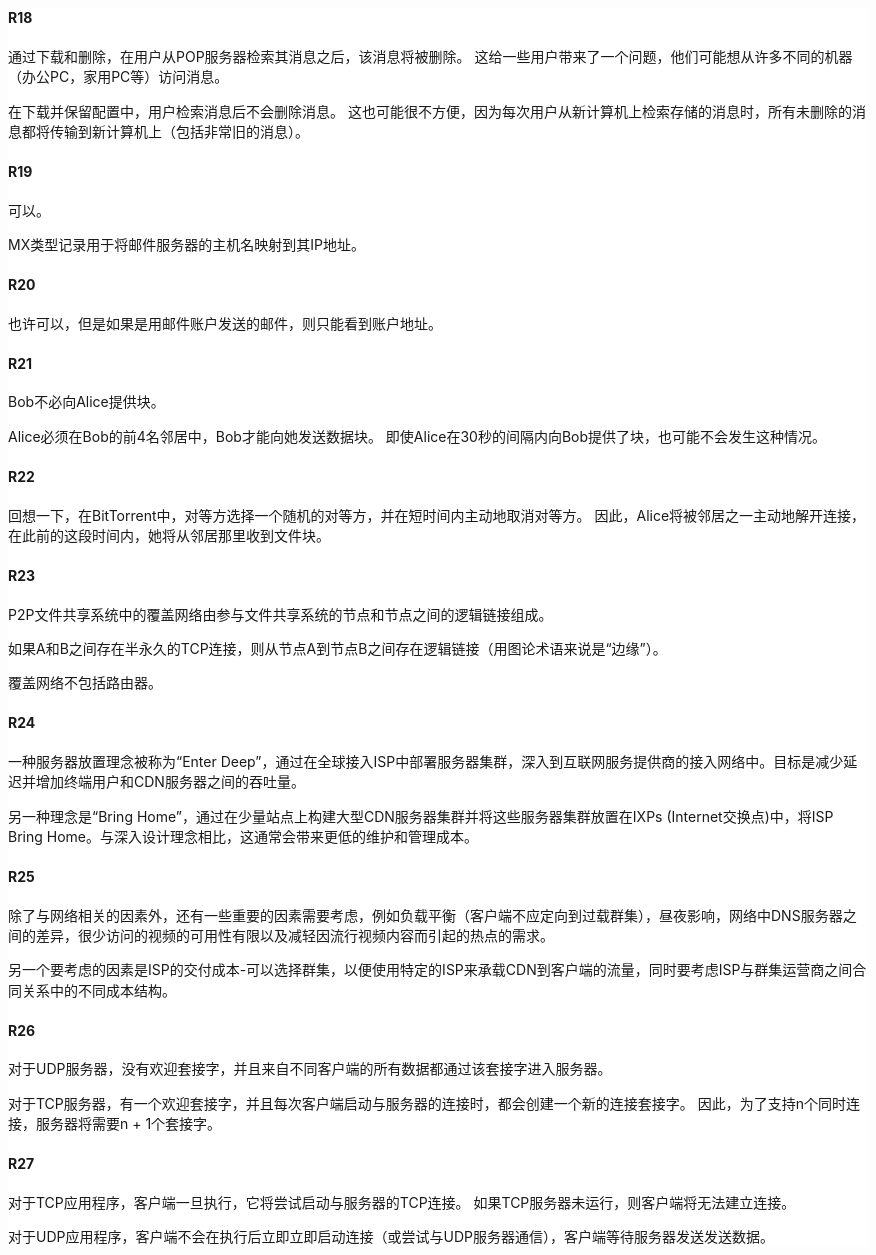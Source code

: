 #### R18

通过下载和删除，在用户从POP服务器检索其消息之后，该消息将被删除。 这给一些用户带来了一个问题，他们可能想从许多不同的机器（办公PC，家用PC等）访问消息。 

在下载并保留配置中，用户检索消息后不会删除消息。 这也可能很不方便，因为每次用户从新计算机上检索存储的消息时，所有未删除的消息都将传输到新计算机上（包括非常旧的消息）。

#### R19

可以。

MX类型记录用于将邮件服务器的主机名映射到其IP地址。

#### R20

也许可以，但是如果是用邮件账户发送的邮件，则只能看到账户地址。

#### R21

Bob不必向Alice提供块。 

Alice必须在Bob的前4名邻居中，Bob才能向她发送数据块。 即使Alice在30秒的间隔内向Bob提供了块，也可能不会发生这种情况。

#### R22

回想一下，在BitTorrent中，对等方选择一个随机的对等方，并在短时间内主动地取消对等方。 因此，Alice将被邻居之一主动地解开连接，在此前的这段时间内，她将从邻居那里收到文件块。

#### R23

P2P文件共享系统中的覆盖网络由参与文件共享系统的节点和节点之间的逻辑链接组成。

 如果A和B之间存在半永久的TCP连接，则从节点A到节点B之间存在逻辑链接（用图论术语来说是“边缘”）。

覆盖网络不包括路由器。

#### R24

一种服务器放置理念被称为“Enter Deep”，通过在全球接入ISP中部署服务器集群，深入到互联网服务提供商的接入网络中。目标是减少延迟并增加终端用户和CDN服务器之间的吞吐量。

另一种理念是“Bring Home”，通过在少量站点上构建大型CDN服务器集群并将这些服务器集群放置在IXPs (Internet交换点)中，将ISP Bring Home。与深入设计理念相比，这通常会带来更低的维护和管理成本。

#### R25

除了与网络相关的因素外，还有一些重要的因素需要考虑，例如负载平衡（客户端不应定向到过载群集），昼夜影响，网络中DNS服务器之间的差异，很少访问的视频的可用性有限以及减轻因流行视频内容而引起的热点的需求。

另一个要考虑的因素是ISP的交付成本-可以选择群集，以便使用特定的ISP来承载CDN到客户端的流量，同时要考虑ISP与群集运营商之间合同关系中的不同成本结构。

#### R26

对于UDP服务器，没有欢迎套接字，并且来自不同客户端的所有数据都通过该套接字进入服务器。 

对于TCP服务器，有一个欢迎套接字，并且每次客户端启动与服务器的连接时，都会创建一个新的连接套接字。 因此，为了支持n个同时连接，服务器将需要n + 1个套接字。

#### R27

对于TCP应用程序，客户端一旦执行，它将尝试启动与服务器的TCP连接。 如果TCP服务器未运行，则客户端将无法建立连接。 

对于UDP应用程序，客户端不会在执行后立即立即启动连接（或尝试与UDP服务器通信），客户端等待服务器发送发送数据。
